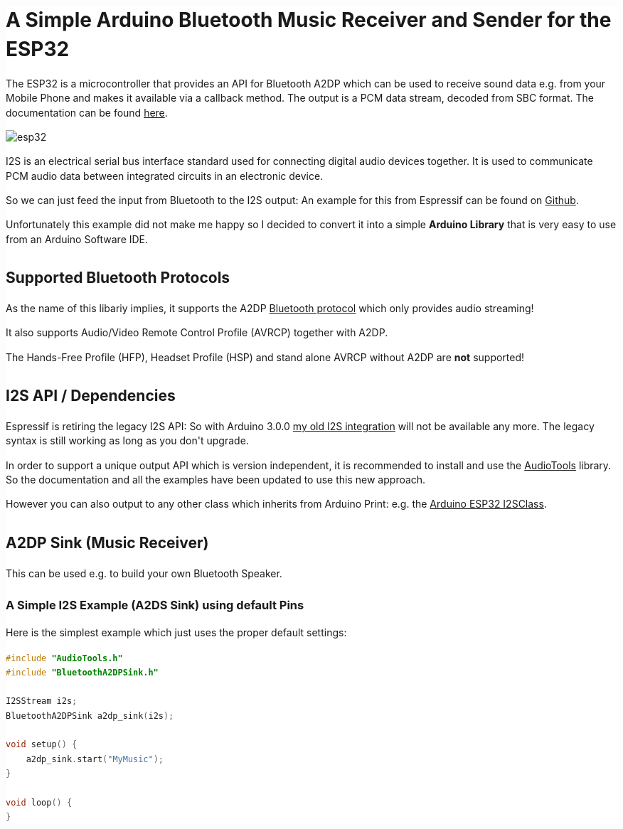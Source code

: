 # A Simple Arduino Bluetooth Music Receiver and Sender for the ESP32

The ESP32 is a microcontroller that provides an API for Bluetooth A2DP which can be used to receive sound data e.g. from your Mobile Phone and makes it available via a callback method. The output is a PCM data stream, decoded from SBC format. The documentation can be found [here](https://docs.espressif.com/projects/esp-idf/en/latest/esp32/api-reference/peripherals/i2s.html). 

![esp32](https://pschatzmann.github.io/ESP32-A2DP/img/esp32.jpeg)

I2S is an electrical serial bus interface standard used for connecting digital audio devices together. It is used to communicate PCM audio data between integrated circuits in an electronic device.

So we can just feed the input from Bluetooth to the I2S output: An example for this from Espressif can be found on [Github](https://github.com/espressif/esp-idf/tree/master/examples/bluetooth/bluedroid/classic_bt/a2dp_sink).

Unfortunately this example did not make me happy so I decided to convert it into a simple __Arduino Library__ that is very easy to use from an Arduino Software IDE.

## Supported Bluetooth Protocols

As the name of this libariy implies, it supports the A2DP [Bluetooth protocol](https://en.wikipedia.org/wiki/List_of_Bluetooth_profiles) which only provides audio streaming! 

It also supports Audio/Video Remote Control Profile (AVRCP) together with A2DP.

The Hands-Free Profile (HFP), Headset Profile (HSP) and stand alone AVRCP without A2DP are __not__ supported!

## I2S API / Dependencies

Espressif is retiring the legacy I2S API: So with Arduino 3.0.0 [my old I2S integration](https://github.com/pschatzmann/ESP32-A2DP/wiki/Legacy-I2S-API) will not be available any more. The legacy syntax is still working as long as you don't upgrade.  

In order to support a unique output API which is version independent, it is recommended to install and use the [AudioTools](https://github.com/pschatzmann/arduino-audio-tools) library. So the documentation and all the examples have been updated to use this new approach.

However you can also output to any other class which inherits from Arduino Print: e.g. the [Arduino ESP32 I2SClass](https://github.com/pschatzmann/ESP32-A2DP?tab=readme-ov-file#output-using-the-esp32-i2s-api). 


## A2DP Sink (Music Receiver)

This can be used e.g. to build your own Bluetooth Speaker.

### A Simple I2S Example (A2DS Sink) using default Pins
Here is the simplest example which just uses the proper default settings:

```cpp
#include "AudioTools.h"
#include "BluetoothA2DPSink.h"

I2SStream i2s;
BluetoothA2DPSink a2dp_sink(i2s);

void setup() {
    a2dp_sink.start("MyMusic");
}

void loop() {
}
```